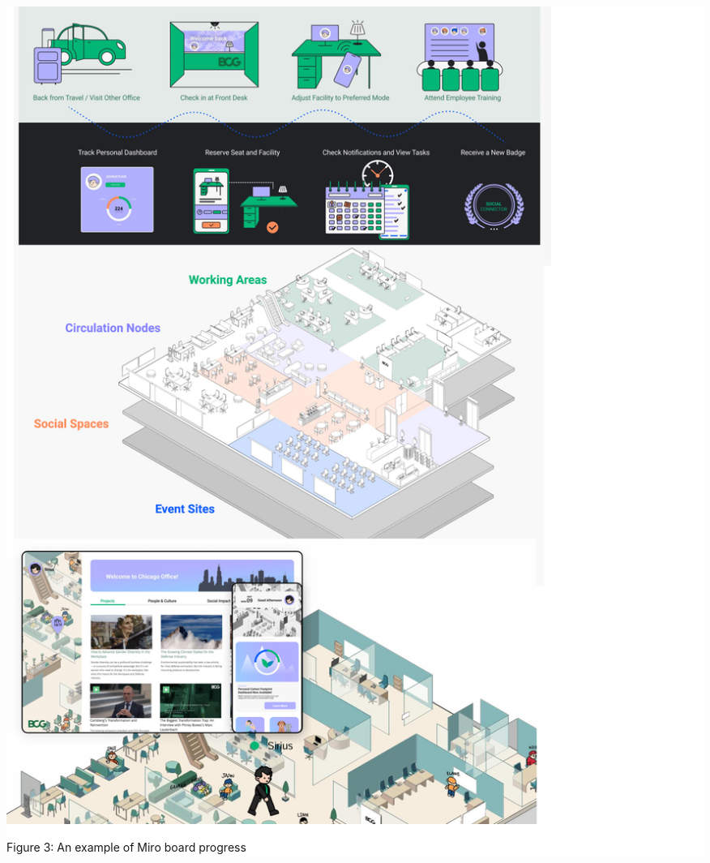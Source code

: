 <div class="figure">
<img src="fig3.png" alt="An example of Miro board progress" width="672" />
<p class="caption">Figure 3: An example of Miro board progress</p>
</div>
